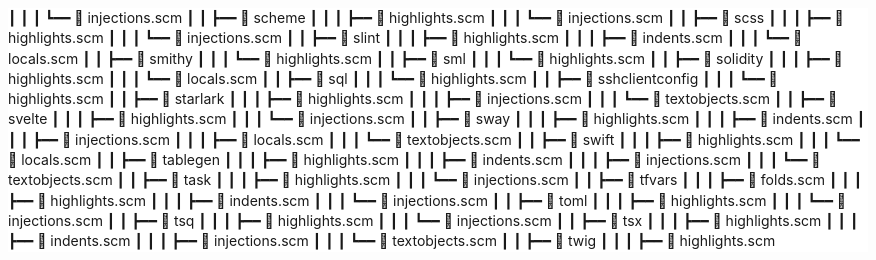┃   ┃   ┃   ┗━━ 📄 injections.scm
┃   ┃   ┣━━ 📂 scheme
┃   ┃   ┃   ┣━━ 📄 highlights.scm
┃   ┃   ┃   ┗━━ 📄 injections.scm
┃   ┃   ┣━━ 📂 scss
┃   ┃   ┃   ┣━━ 📄 highlights.scm
┃   ┃   ┃   ┗━━ 📄 injections.scm
┃   ┃   ┣━━ 📂 slint
┃   ┃   ┃   ┣━━ 📄 highlights.scm
┃   ┃   ┃   ┣━━ 📄 indents.scm
┃   ┃   ┃   ┗━━ 📄 locals.scm
┃   ┃   ┣━━ 📂 smithy
┃   ┃   ┃   ┗━━ 📄 highlights.scm
┃   ┃   ┣━━ 📂 sml
┃   ┃   ┃   ┗━━ 📄 highlights.scm
┃   ┃   ┣━━ 📂 solidity
┃   ┃   ┃   ┣━━ 📄 highlights.scm
┃   ┃   ┃   ┗━━ 📄 locals.scm
┃   ┃   ┣━━ 📂 sql
┃   ┃   ┃   ┗━━ 📄 highlights.scm
┃   ┃   ┣━━ 📂 sshclientconfig
┃   ┃   ┃   ┗━━ 📄 highlights.scm
┃   ┃   ┣━━ 📂 starlark
┃   ┃   ┃   ┣━━ 📄 highlights.scm
┃   ┃   ┃   ┣━━ 📄 injections.scm
┃   ┃   ┃   ┗━━ 📄 textobjects.scm
┃   ┃   ┣━━ 📂 svelte
┃   ┃   ┃   ┣━━ 📄 highlights.scm
┃   ┃   ┃   ┗━━ 📄 injections.scm
┃   ┃   ┣━━ 📂 sway
┃   ┃   ┃   ┣━━ 📄 highlights.scm
┃   ┃   ┃   ┣━━ 📄 indents.scm
┃   ┃   ┃   ┣━━ 📄 injections.scm
┃   ┃   ┃   ┣━━ 📄 locals.scm
┃   ┃   ┃   ┗━━ 📄 textobjects.scm
┃   ┃   ┣━━ 📂 swift
┃   ┃   ┃   ┣━━ 📄 highlights.scm
┃   ┃   ┃   ┗━━ 📄 locals.scm
┃   ┃   ┣━━ 📂 tablegen
┃   ┃   ┃   ┣━━ 📄 highlights.scm
┃   ┃   ┃   ┣━━ 📄 indents.scm
┃   ┃   ┃   ┣━━ 📄 injections.scm
┃   ┃   ┃   ┗━━ 📄 textobjects.scm
┃   ┃   ┣━━ 📂 task
┃   ┃   ┃   ┣━━ 📄 highlights.scm
┃   ┃   ┃   ┗━━ 📄 injections.scm
┃   ┃   ┣━━ 📂 tfvars
┃   ┃   ┃   ┣━━ 📄 folds.scm
┃   ┃   ┃   ┣━━ 📄 highlights.scm
┃   ┃   ┃   ┣━━ 📄 indents.scm
┃   ┃   ┃   ┗━━ 📄 injections.scm
┃   ┃   ┣━━ 📂 toml
┃   ┃   ┃   ┣━━ 📄 highlights.scm
┃   ┃   ┃   ┗━━ 📄 injections.scm
┃   ┃   ┣━━ 📂 tsq
┃   ┃   ┃   ┣━━ 📄 highlights.scm
┃   ┃   ┃   ┗━━ 📄 injections.scm
┃   ┃   ┣━━ 📂 tsx
┃   ┃   ┃   ┣━━ 📄 highlights.scm
┃   ┃   ┃   ┣━━ 📄 indents.scm
┃   ┃   ┃   ┣━━ 📄 injections.scm
┃   ┃   ┃   ┗━━ 📄 textobjects.scm
┃   ┃   ┣━━ 📂 twig
┃   ┃   ┃   ┣━━ 📄 highlights.scm